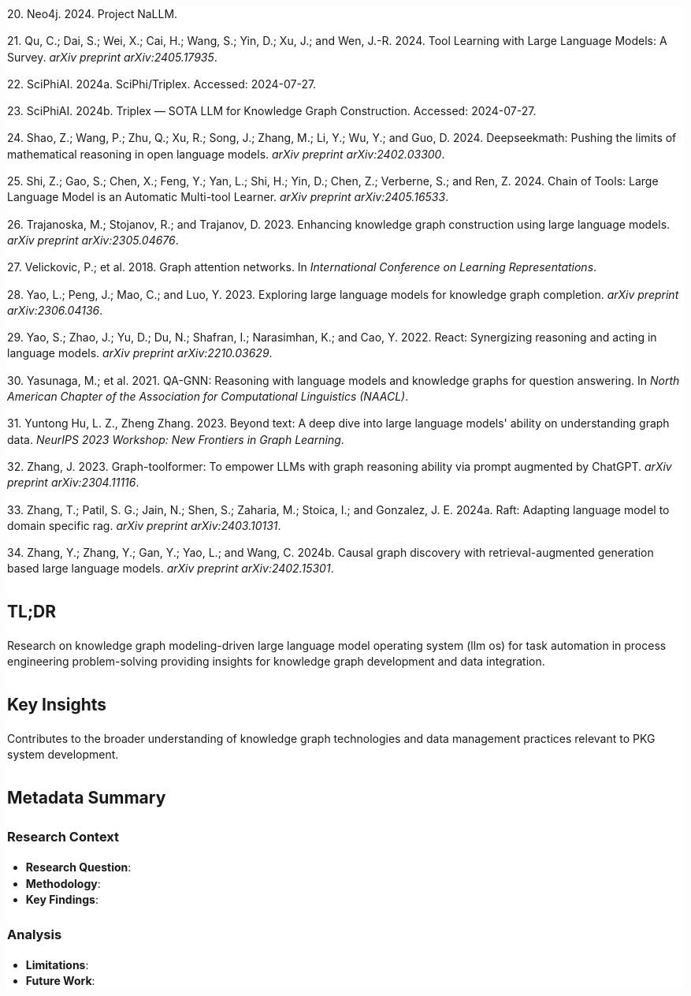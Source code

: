 <a id="ref-19"></a>20. Neo4j. 2024. Project NaLLM.

<a id="ref-34"></a>21. Qu, C.; Dai, S.; Wei, X.; Cai, H.; Wang, S.; Yin, D.; Xu, J.; and Wen, J.-R. 2024. Tool Learning with Large Language Models: A Survey. *arXiv preprint arXiv:2405.17935*.

<a id="ref-16"></a>22. SciPhiAI. 2024a. SciPhi/Triplex. Accessed: 2024-07-27.

<a id="ref-1"></a>23. SciPhiAI. 2024b. Triplex — SOTA LLM for Knowledge Graph Construction. Accessed: 2024-07-27.

<a id="ref-29"></a>24. Shao, Z.; Wang, P.; Zhu, Q.; Xu, R.; Song, J.; Zhang, M.; Li, Y.; Wu, Y.; and Guo, D. 2024. Deepseekmath: Pushing the limits of mathematical reasoning in open language models. *arXiv preprint arXiv:2402.03300*.

<a id="ref-27"></a>25. Shi, Z.; Gao, S.; Chen, X.; Feng, Y.; Yan, L.; Shi, H.; Yin, D.; Chen, Z.; Verberne, S.; and Ren, Z. 2024. Chain of Tools: Large Language Model is an Automatic Multi-tool Learner. *arXiv preprint arXiv:2405.16533*.

<a id="ref-8"></a>26. Trajanoska, M.; Stojanov, R.; and Trajanov, D. 2023. Enhancing knowledge graph construction using large language models. *arXiv preprint arXiv:2305.04676*.

<a id="ref-7"></a>27. Velickovic, P.; et al. 2018. Graph attention networks. In *International Conference on Learning Representations*.

<a id="ref-9"></a>28. Yao, L.; Peng, J.; Mao, C.; and Luo, Y. 2023. Exploring large language models for knowledge graph completion. *arXiv preprint arXiv:2306.04136*.

<a id="ref-25"></a>29. Yao, S.; Zhao, J.; Yu, D.; Du, N.; Shafran, I.; Narasimhan, K.; and Cao, Y. 2022. React: Synergizing reasoning and acting in language models. *arXiv preprint arXiv:2210.03629*.

<a id="ref-6"></a>30. Yasunaga, M.; et al. 2021. QA-GNN: Reasoning with language models and knowledge graphs for question answering. In *North American Chapter of the Association for Computational Linguistics (NAACL)*.

<a id="ref-4"></a>31. Yuntong Hu, L. Z., Zheng Zhang. 2023. Beyond text: A deep dive into large language models' ability on understanding graph data. *NeurIPS 2023 Workshop: New Frontiers in Graph Learning*.

<a id="ref-14"></a>32. Zhang, J. 2023. Graph-toolformer: To empower LLMs with graph reasoning ability via prompt augmented by ChatGPT. *arXiv preprint arXiv:2304.11116*.

<a id="ref-24"></a>33. Zhang, T.; Patil, S. G.; Jain, N.; Shen, S.; Zaharia, M.; Stoica, I.; and Gonzalez, J. E. 2024a. Raft: Adapting language model to domain specific rag. *arXiv preprint arXiv:2403.10131*.

<a id="ref-11"></a>34. Zhang, Y.; Zhang, Y.; Gan, Y.; Yao, L.; and Wang, C. 2024b. Causal graph discovery with retrieval-augmented generation based large language models. *arXiv preprint arXiv:2402.15301*.

## TL;DR
Research on knowledge graph modeling-driven large language model operating system (llm os) for task automation in process engineering problem-solving providing insights for knowledge graph development and data integration.

## Key Insights
Contributes to the broader understanding of knowledge graph technologies and data management practices relevant to PKG system development.

## Metadata Summary
### Research Context
- **Research Question**: 
- **Methodology**: 
- **Key Findings**: 

### Analysis
- **Limitations**: 
- **Future Work**: